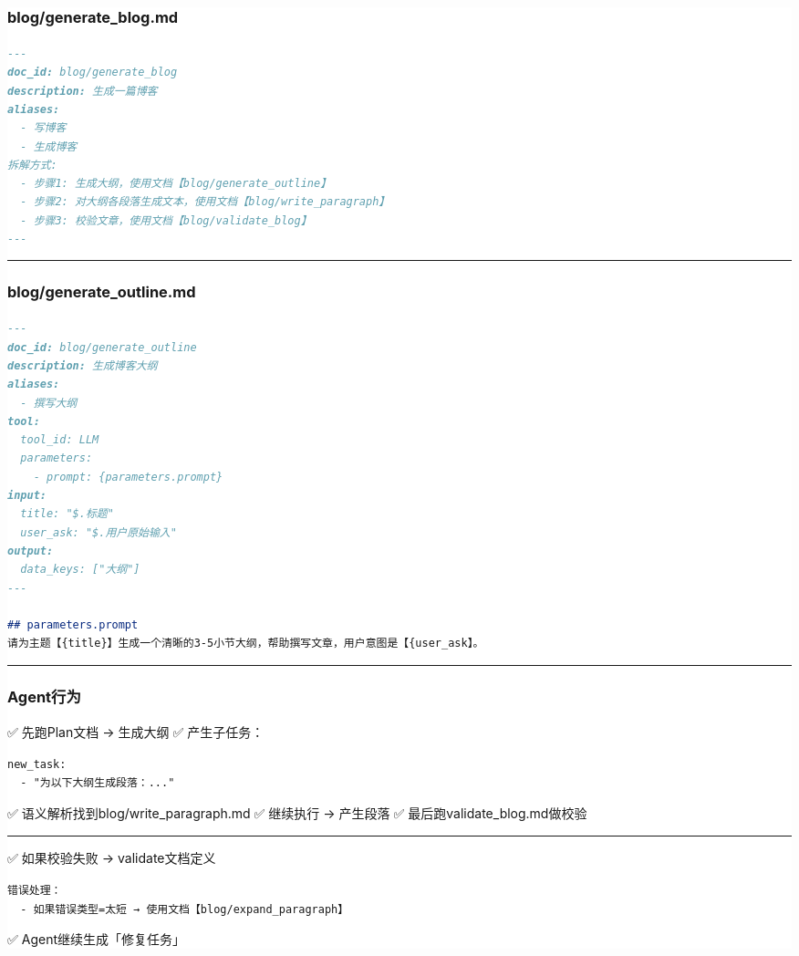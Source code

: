 
### blog/generate\_blog.md

```markdown
---
doc_id: blog/generate_blog
description: 生成一篇博客
aliases:
  - 写博客
  - 生成博客
拆解方式:
  - 步骤1: 生成大纲，使用文档【blog/generate_outline】
  - 步骤2: 对大纲各段落生成文本，使用文档【blog/write_paragraph】
  - 步骤3: 校验文章，使用文档【blog/validate_blog】
---
```

---

### blog/generate\_outline.md

```markdown
---
doc_id: blog/generate_outline
description: 生成博客大纲
aliases:
  - 撰写大纲
tool:
  tool_id: LLM
  parameters:
    - prompt: {parameters.prompt}
input:
  title: "$.标题"
  user_ask: "$.用户原始输入"
output:
  data_keys: ["大纲"]
---

## parameters.prompt
请为主题【{title}】生成一个清晰的3-5小节大纲，帮助撰写文章，用户意图是【{user_ask】。
```

---

### Agent行为

✅ 先跑Plan文档 → 生成大纲
✅ 产生子任务：

```
new_task:
  - "为以下大纲生成段落：..."
```

✅ 语义解析找到blog/write\_paragraph.md
✅ 继续执行 → 产生段落
✅ 最后跑validate\_blog.md做校验

---

✅ 如果校验失败 → validate文档定义

```
错误处理：
  - 如果错误类型=太短 → 使用文档【blog/expand_paragraph】
```

✅ Agent继续生成「修复任务」

